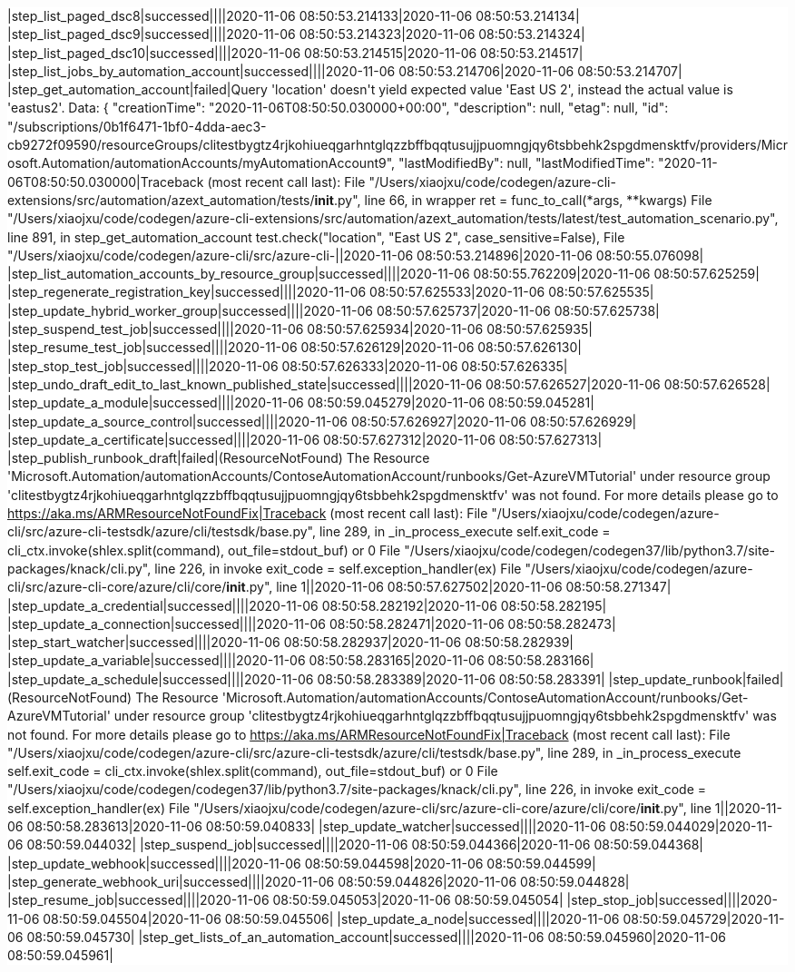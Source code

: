 |step_list_paged_dsc8|successed||||2020-11-06 08:50:53.214133|2020-11-06 08:50:53.214134|
|step_list_paged_dsc9|successed||||2020-11-06 08:50:53.214323|2020-11-06 08:50:53.214324|
|step_list_paged_dsc10|successed||||2020-11-06 08:50:53.214515|2020-11-06 08:50:53.214517|
|step_list_jobs_by_automation_account|successed||||2020-11-06 08:50:53.214706|2020-11-06 08:50:53.214707|
|step_get_automation_account|failed|Query 'location' doesn't yield expected value 'East US 2', instead the actual value is 'eastus2'. Data:  {   "creationTime": "2020-11-06T08:50:50.030000+00:00",   "description": null,   "etag": null,   "id": "/subscriptions/0b1f6471-1bf0-4dda-aec3-cb9272f09590/resourceGroups/clitestbygtz4rjkohiueqgarhntglqzzbffbqqtusujjpuomngjqy6tsbbehk2spgdmensktfv/providers/Microsoft.Automation/automationAccounts/myAutomationAccount9",   "lastModifiedBy": null,   "lastModifiedTime": "2020-11-06T08:50:50.030000|Traceback (most recent call last):   File "/Users/xiaojxu/code/codegen/azure-cli-extensions/src/automation/azext_automation/tests/__init__.py", line 66, in wrapper     ret = func_to_call(*args, **kwargs)   File "/Users/xiaojxu/code/codegen/azure-cli-extensions/src/automation/azext_automation/tests/latest/test_automation_scenario.py", line 891, in step_get_automation_account     test.check("location", "East US 2", case_sensitive=False),   File "/Users/xiaojxu/code/codegen/azure-cli/src/azure-cli-||2020-11-06 08:50:53.214896|2020-11-06 08:50:55.076098|
|step_list_automation_accounts_by_resource_group|successed||||2020-11-06 08:50:55.762209|2020-11-06 08:50:57.625259|
|step_regenerate_registration_key|successed||||2020-11-06 08:50:57.625533|2020-11-06 08:50:57.625535|
|step_update_hybrid_worker_group|successed||||2020-11-06 08:50:57.625737|2020-11-06 08:50:57.625738|
|step_suspend_test_job|successed||||2020-11-06 08:50:57.625934|2020-11-06 08:50:57.625935|
|step_resume_test_job|successed||||2020-11-06 08:50:57.626129|2020-11-06 08:50:57.626130|
|step_stop_test_job|successed||||2020-11-06 08:50:57.626333|2020-11-06 08:50:57.626335|
|step_undo_draft_edit_to_last_known_published_state|successed||||2020-11-06 08:50:57.626527|2020-11-06 08:50:57.626528|
|step_update_a_module|successed||||2020-11-06 08:50:59.045279|2020-11-06 08:50:59.045281|
|step_update_a_source_control|successed||||2020-11-06 08:50:57.626927|2020-11-06 08:50:57.626929|
|step_update_a_certificate|successed||||2020-11-06 08:50:57.627312|2020-11-06 08:50:57.627313|
|step_publish_runbook_draft|failed|(ResourceNotFound) The Resource 'Microsoft.Automation/automationAccounts/ContoseAutomationAccount/runbooks/Get-AzureVMTutorial' under resource group 'clitestbygtz4rjkohiueqgarhntglqzzbffbqqtusujjpuomngjqy6tsbbehk2spgdmensktfv' was not found. For more details please go to https://aka.ms/ARMResourceNotFoundFix|Traceback (most recent call last):   File "/Users/xiaojxu/code/codegen/azure-cli/src/azure-cli-testsdk/azure/cli/testsdk/base.py", line 289, in _in_process_execute     self.exit_code = cli_ctx.invoke(shlex.split(command), out_file=stdout_buf) or 0   File "/Users/xiaojxu/code/codegen/codegen37/lib/python3.7/site-packages/knack/cli.py", line 226, in invoke     exit_code = self.exception_handler(ex)   File "/Users/xiaojxu/code/codegen/azure-cli/src/azure-cli-core/azure/cli/core/__init__.py", line 1||2020-11-06 08:50:57.627502|2020-11-06 08:50:58.271347|
|step_update_a_credential|successed||||2020-11-06 08:50:58.282192|2020-11-06 08:50:58.282195|
|step_update_a_connection|successed||||2020-11-06 08:50:58.282471|2020-11-06 08:50:58.282473|
|step_start_watcher|successed||||2020-11-06 08:50:58.282937|2020-11-06 08:50:58.282939|
|step_update_a_variable|successed||||2020-11-06 08:50:58.283165|2020-11-06 08:50:58.283166|
|step_update_a_schedule|successed||||2020-11-06 08:50:58.283389|2020-11-06 08:50:58.283391|
|step_update_runbook|failed|(ResourceNotFound) The Resource 'Microsoft.Automation/automationAccounts/ContoseAutomationAccount/runbooks/Get-AzureVMTutorial' under resource group 'clitestbygtz4rjkohiueqgarhntglqzzbffbqqtusujjpuomngjqy6tsbbehk2spgdmensktfv' was not found. For more details please go to https://aka.ms/ARMResourceNotFoundFix|Traceback (most recent call last):   File "/Users/xiaojxu/code/codegen/azure-cli/src/azure-cli-testsdk/azure/cli/testsdk/base.py", line 289, in _in_process_execute     self.exit_code = cli_ctx.invoke(shlex.split(command), out_file=stdout_buf) or 0   File "/Users/xiaojxu/code/codegen/codegen37/lib/python3.7/site-packages/knack/cli.py", line 226, in invoke     exit_code = self.exception_handler(ex)   File "/Users/xiaojxu/code/codegen/azure-cli/src/azure-cli-core/azure/cli/core/__init__.py", line 1||2020-11-06 08:50:58.283613|2020-11-06 08:50:59.040833|
|step_update_watcher|successed||||2020-11-06 08:50:59.044029|2020-11-06 08:50:59.044032|
|step_suspend_job|successed||||2020-11-06 08:50:59.044366|2020-11-06 08:50:59.044368|
|step_update_webhook|successed||||2020-11-06 08:50:59.044598|2020-11-06 08:50:59.044599|
|step_generate_webhook_uri|successed||||2020-11-06 08:50:59.044826|2020-11-06 08:50:59.044828|
|step_resume_job|successed||||2020-11-06 08:50:59.045053|2020-11-06 08:50:59.045054|
|step_stop_job|successed||||2020-11-06 08:50:59.045504|2020-11-06 08:50:59.045506|
|step_update_a_node|successed||||2020-11-06 08:50:59.045729|2020-11-06 08:50:59.045730|
|step_get_lists_of_an_automation_account|successed||||2020-11-06 08:50:59.045960|2020-11-06 08:50:59.045961|